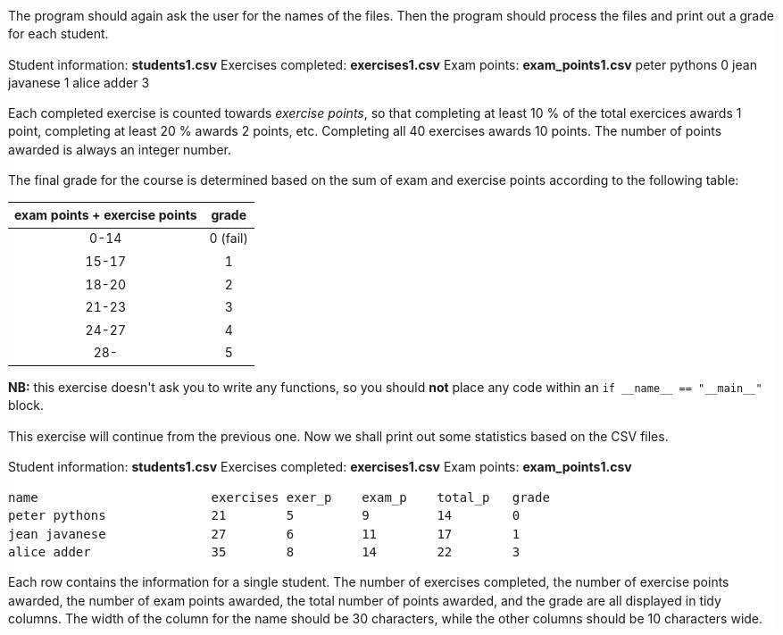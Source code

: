 The program should again ask the user for the names of the files. Then the program should process the files and print out a grade for each student.

<sample-output>

Student information: **students1.csv**
Exercises completed: **exercises1.csv**
Exam points: **exam_points1.csv**
peter pythons 0
jean javanese 1
alice adder 3

</sample-output>

Each completed exercise is counted towards _exercise points_, so that completing at least 10 % of the total exercices awards 1 point, completing at least 20 % awards 2 points, etc. Completing all 40 exercises awards 10 points. The number of points awarded is always an integer number.

The final grade for the course is determined based on the sum of exam and exercise points according to the following table:

exam points + exercise points   | grade
:--:|:----:
0-14 | 0 (fail)
15-17 | 1
18-20 | 2
21-23 | 3
24-27 | 4
28- | 5

**NB:** this exercise doesn't ask you to write any functions, so you should __not__ place any code within an `if __name__ == "__main__"` block.

</programming-exercise>

<programming-exercise name='Course grading, part 3' tmcname='part06-06_course_grading_part_3'>

This exercise will continue from the previous one. Now we shall print out some statistics based on the CSV files.

<sample-output>

Student information: **students1.csv**
Exercises completed: **exercises1.csv**
Exam points: **exam_points1.csv**
<pre>
name                       exercises exer_p    exam_p    total_p   grade
peter pythons              21        5         9         14        0
jean javanese              27        6         11        17        1
alice adder                35        8         14        22        3
</pre>

</sample-output>

Each row contains the information for a single student. The number of exercises completed, the number of exercise points awarded, the number of exam points awarded, the total number of points awarded, and the grade are all displayed in tidy columns. The width of the column for the name should be 30 characters, while the other columns should be 10 characters wide.
